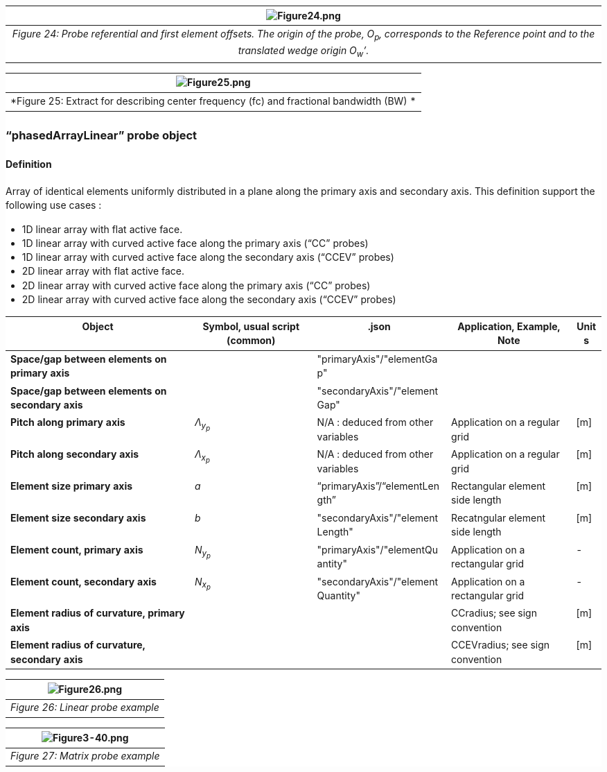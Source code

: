 | ![Figure24.png](/NDE_Open_File_Format/assets/images/general-concepts/Figure24.png) | 
|:--:| 
| *Figure 24: Probe referential and first element offsets. The origin of the probe, $O_p$, corresponds to the Reference point and to the translated wedge origin $O_w’$.* |


| ![Figure25.png](/NDE_Open_File_Format/assets/images/general-concepts/Figure25.png) | 
|:--:| 
| *Figure 25: Extract for describing center frequency (fc) and fractional bandwidth (BW) * |


### “phasedArrayLinear” probe object

#### Definition 
Array of identical elements uniformly distributed in a plane along the primary axis and secondary axis. This definition support the following use cases :
- 1D linear array with flat active face. 
- 1D linear array with curved active face along the primary axis (“CC” probes)
- 1D linear array with curved active face along the secondary axis (“CCEV” probes)
- 2D linear array with flat active face. 
- 2D linear array with curved active face along the primary axis (“CC” probes)
- 2D linear array with curved active face along the secondary axis (“CCEV” probes)

| Object                                            | Symbol, usual script (common) | .json     | Application, Example, Note    |Units  | 
| ---                                               | ---                           | ---       | ---                           | ---   |
| **Space/gap between elements on primary axis**    |                               | "primaryAxis"/"elementGap"    |           |       |
| **Space/gap between elements on secondary axis**  |                               | "secondaryAxis"/"elementGap"  |           |       |
| **Pitch along primary axis**                      | $\Lambda_{y_p}$               | N/A : deduced from other variables | Application on a regular grid | [m] |
| **Pitch along secondary axis**                    | $\Lambda_{x_p}$               | N/A : deduced from other variables | Application on a regular grid | [m] | 
| **Element size primary axis**                     | $a$                           | “primaryAxis”/“elementLength” | Rectangular element side length | [m] | 
| **Element size secondary axis**                   | $b$                           | "secondaryAxis"/"elementLength" | Recatngular element side length | [m] | 
| **Element count, primary axis**                   | $N_{y_p}$                     | "primaryAxis"/"elementQuantity" | Application on a rectangular grid | - | 
| **Element count, secondary axis**                 | $N_{x_p}$                     | "secondaryAxis"/"elementQuantity" | Application on a rectangular grid | - | 
| **Element radius of curvature, primary axis**     |                               |           | CCradius; see sign convention | [m]   |
| **Element radius of curvature, secondary axis**   |                               |           | CCEVradius; see sign convention | [m]   |


| ![Figure26.png](/NDE_Open_File_Format/assets/images/general-concepts/Figure26.png) | 
|:--:| 
| *Figure 26: Linear probe example* |


| ![Figure3-40.png](/NDE_Open_File_Format/assets/images/general-concepts/Figure3-40.png) | 
|:--:| 
| *Figure 27: Matrix probe example* |

